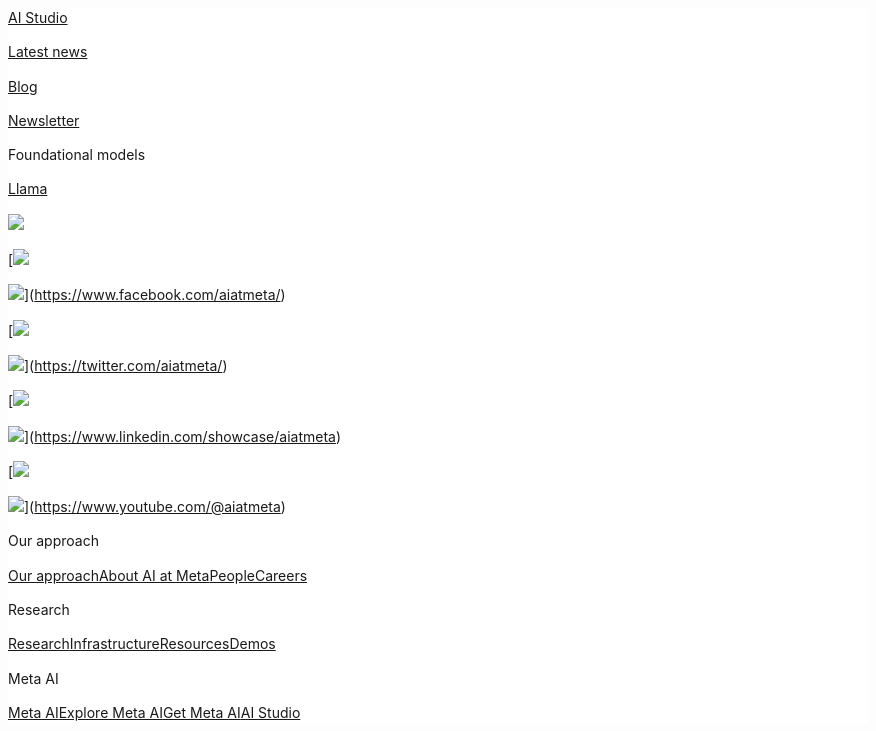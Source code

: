 [AI Studio](/ai-studio/)

[Latest news](/blog)

[Blog](/blog)

[Newsletter](/subscribe)

Foundational models

[Llama](https://www.llama.com/)

![](https://scontent-iad3-2.xx.fbcdn.net/v/t39.2365-6/87524316_2677189655726266_6338721200264445952_n.svg?_nc_cat=103&ccb=1-7&_nc_sid=e280be&_nc_ohc=w7NhqlxiNdUQ7kNvwGAANQp&_nc_oc=Adkb-5Pv119I9pOx0twTiM3FTD6DC0JLfExE1q9uQ3DOWz1DXIhTUgOUtNBCCmXyEdY&_nc_zt=14&_nc_ht=scontent-iad3-2.xx&_nc_gid=NDcGXMnLwhcIU3AeXiykzA&oh=00_AfOGjNY5aMD-NWEEdbfVv6u0tNxPmy5hqpGbDnKo7Nn1lA&oe=686DEF38)

[![](https://scontent-iad3-2.xx.fbcdn.net/v/t39.8562-6/335682312_964107378293184_3093631164486164913_n.svg?_nc_cat=100&ccb=1-7&_nc_sid=e280be&_nc_ohc=TgOgTV7MYloQ7kNvwEVSlxZ&_nc_oc=Admc6UrN6IYEoI4fAPTne1GU74dTP5wMZ4t7plVIhdxNF5_kt5LQlXpJX9xFJzy6xc0&_nc_zt=14&_nc_ht=scontent-iad3-2.xx&_nc_gid=NDcGXMnLwhcIU3AeXiykzA&oh=00_AfP5qLzwmvP8uZ68RH66XsbL7onbbR8vwVRqLuOad3Jr_w&oe=685975A7)

![](https://scontent-iad3-2.xx.fbcdn.net/v/t39.8562-6/335682312_964107378293184_3093631164486164913_n.svg?_nc_cat=100&ccb=1-7&_nc_sid=e280be&_nc_ohc=TgOgTV7MYloQ7kNvwEVSlxZ&_nc_oc=Admc6UrN6IYEoI4fAPTne1GU74dTP5wMZ4t7plVIhdxNF5_kt5LQlXpJX9xFJzy6xc0&_nc_zt=14&_nc_ht=scontent-iad3-2.xx&_nc_gid=NDcGXMnLwhcIU3AeXiykzA&oh=00_AfP5qLzwmvP8uZ68RH66XsbL7onbbR8vwVRqLuOad3Jr_w&oe=685975A7)](https://www.facebook.com/aiatmeta/)

[![](https://scontent-iad3-2.xx.fbcdn.net/v/t39.8562-6/336009607_1870102080040414_6753977241281150924_n.svg?_nc_cat=103&ccb=1-7&_nc_sid=e280be&_nc_ohc=9wQF1mH4UewQ7kNvwH5TVUU&_nc_oc=AdlBwvrY6NisukqIVkxQY9OUNMckL2yVlON4UWrUekU_j5NSjgFpTFhUq3ZycghA15k&_nc_zt=14&_nc_ht=scontent-iad3-2.xx&_nc_gid=NDcGXMnLwhcIU3AeXiykzA&oh=00_AfN0CS8lySDq7z_UT5dNMHObYIjLT_CsGUAmEBMNQgC4Vw&oe=68596DE2)

![](https://scontent-iad3-2.xx.fbcdn.net/v/t39.8562-6/336009607_1870102080040414_6753977241281150924_n.svg?_nc_cat=103&ccb=1-7&_nc_sid=e280be&_nc_ohc=9wQF1mH4UewQ7kNvwH5TVUU&_nc_oc=AdlBwvrY6NisukqIVkxQY9OUNMckL2yVlON4UWrUekU_j5NSjgFpTFhUq3ZycghA15k&_nc_zt=14&_nc_ht=scontent-iad3-2.xx&_nc_gid=NDcGXMnLwhcIU3AeXiykzA&oh=00_AfN0CS8lySDq7z_UT5dNMHObYIjLT_CsGUAmEBMNQgC4Vw&oe=68596DE2)](https://twitter.com/aiatmeta/)

[![](https://scontent-iad3-1.xx.fbcdn.net/v/t39.8562-6/336289415_1541032296405649_2165099305308791297_n.svg?_nc_cat=109&ccb=1-7&_nc_sid=e280be&_nc_ohc=mCVepR10aXYQ7kNvwHw6P8W&_nc_oc=AdmMzdtuXPiUq656MFQGaPu1erLeEaw7_GxkIucWx9TqZ9_NhSlrbbCLJsU_vyHiJWI&_nc_zt=14&_nc_ht=scontent-iad3-1.xx&_nc_gid=NDcGXMnLwhcIU3AeXiykzA&oh=00_AfN7L4j_ck6esgmrhzGAum3l_l8TrAWqtu2sTuQV3zhE7Q&oe=685999BB)

![](https://scontent-iad3-1.xx.fbcdn.net/v/t39.8562-6/336289415_1541032296405649_2165099305308791297_n.svg?_nc_cat=109&ccb=1-7&_nc_sid=e280be&_nc_ohc=mCVepR10aXYQ7kNvwHw6P8W&_nc_oc=AdmMzdtuXPiUq656MFQGaPu1erLeEaw7_GxkIucWx9TqZ9_NhSlrbbCLJsU_vyHiJWI&_nc_zt=14&_nc_ht=scontent-iad3-1.xx&_nc_gid=NDcGXMnLwhcIU3AeXiykzA&oh=00_AfN7L4j_ck6esgmrhzGAum3l_l8TrAWqtu2sTuQV3zhE7Q&oe=685999BB)](https://www.linkedin.com/showcase/aiatmeta)

[![](https://scontent-iad3-1.xx.fbcdn.net/v/t39.8562-6/335648731_142576991793348_7786819189843639239_n.svg?_nc_cat=108&ccb=1-7&_nc_sid=e280be&_nc_ohc=AuGHfJnn89cQ7kNvwEXbVld&_nc_oc=AdliDIMV0vTBZ-knIwWTK6GLD11jUWA3GY6lAz-3GQP1krPyq5KlxQzRuBAgV0-YeBc&_nc_zt=14&_nc_ht=scontent-iad3-1.xx&_nc_gid=NDcGXMnLwhcIU3AeXiykzA&oh=00_AfNjY2iApeDESx1Jen5qjtaphWtKQ0SEhDNNUYPH3zur9A&oe=68597AEE)

![](https://scontent-iad3-1.xx.fbcdn.net/v/t39.8562-6/335648731_142576991793348_7786819189843639239_n.svg?_nc_cat=108&ccb=1-7&_nc_sid=e280be&_nc_ohc=AuGHfJnn89cQ7kNvwEXbVld&_nc_oc=AdliDIMV0vTBZ-knIwWTK6GLD11jUWA3GY6lAz-3GQP1krPyq5KlxQzRuBAgV0-YeBc&_nc_zt=14&_nc_ht=scontent-iad3-1.xx&_nc_gid=NDcGXMnLwhcIU3AeXiykzA&oh=00_AfNjY2iApeDESx1Jen5qjtaphWtKQ0SEhDNNUYPH3zur9A&oe=68597AEE)](https://www.youtube.com/@aiatmeta)

Our approach

[Our approach](/about)[About AI at Meta](/about)[People](/results/?content_types%5B0%5D=person&sort_by=random)[Careers](https://www.metacareers.com/jobs/?is_leadership=0&sub_teams[0]=Artificial%20Intelligence&is_in_page=0)

Research

[Research](/research)[Infrastructure](/infrastructure)[Resources](/resources)[Demos](https://aidemos.meta.com/)

Meta AI

[Meta AI](/meta-ai/)[Explore Meta AI](/meta-ai/)[Get Meta AI](/get-meta-ai/)[AI Studio](/ai-studio/)
